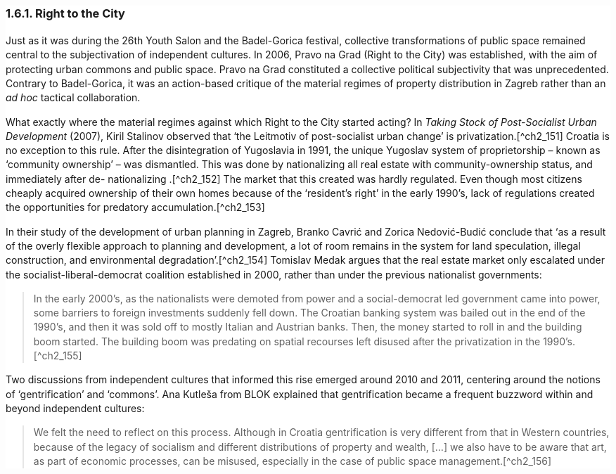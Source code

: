 ### 1.6.1. Right to the City

Just as it was during the 26th Youth Salon and the Badel-Gorica
festival, collective transformations of public space remained central to
the subjectivation of independent cultures. In 2006, Pravo na Grad
(Right to the City) was established, with the aim of protecting urban
commons and public space. Pravo na Grad constituted a collective
political subjectivity that was unprecedented. Contrary to Badel-Gorica,
it was an action-based critique of the material regimes of property
distribution in Zagreb rather than an *ad hoc* tactical collaboration.

What exactly where the material regimes against which Right to the City
started acting? In *Taking Stock of Post-Socialist Urban Development*
(2007), Kiril Stalinov observed that ‘the Leitmotiv of post-socialist
urban change’ is privatization.[^ch2_151] Croatia is no exception to this
rule. After the disintegration of Yugoslavia in 1991, the unique
Yugoslav system of proprietorship – known as ‘community ownership’ – was
dismantled. This was done by nationalizing all real estate with
community-ownership status, and immediately after de- nationalizing
.[^ch2_152] The market that this created was hardly regulated. Even though
most citizens cheaply acquired ownership of their own homes because of
the ‘resident’s right’ in the early 1990’s, lack of regulations created
the opportunities for predatory accumulation.[^ch2_153]

In their study of the development of urban planning in Zagreb, Branko
Cavrić and Zorica Nedović-Budić conclude that ‘as a result of the overly
flexible approach to planning and development, a lot of room remains in
the system for land speculation, illegal construction, and environmental
degradation’.[^ch2_154] Tomislav Medak argues that the real estate market
only escalated under the socialist-liberal-democrat coalition
established in 2000, rather than under the previous nationalist
governments:

> In the early 2000’s, as the nationalists were demoted from power and a
> social-democrat led government came into power, some barriers to
> foreign investments suddenly fell down. The Croatian banking system
> was bailed out in the end of the 1990’s, and then it was sold off to
> mostly Italian and Austrian banks. Then, the money started to roll in
> and the building boom started. The building boom was predating on
> spatial recourses left disused after the privatization in the
> 1990’s.[^ch2_155]

Two discussions from independent cultures that informed this rise
emerged around 2010 and 2011, centering around the notions of
‘gentrification’ and ‘commons’. Ana Kutleša from BLOK explained that
gentrification became a frequent buzzword within and beyond independent
cultures:

> We felt the need to reflect on this process. Although in Croatia
> gentrification is very different from that in Western countries,
> because of the legacy of socialism and different distributions of
> property and wealth, \[…\] we also have to be aware that art, as part
> of economic processes, can be misused, especially in the case of
> public space management.[^ch2_156]
